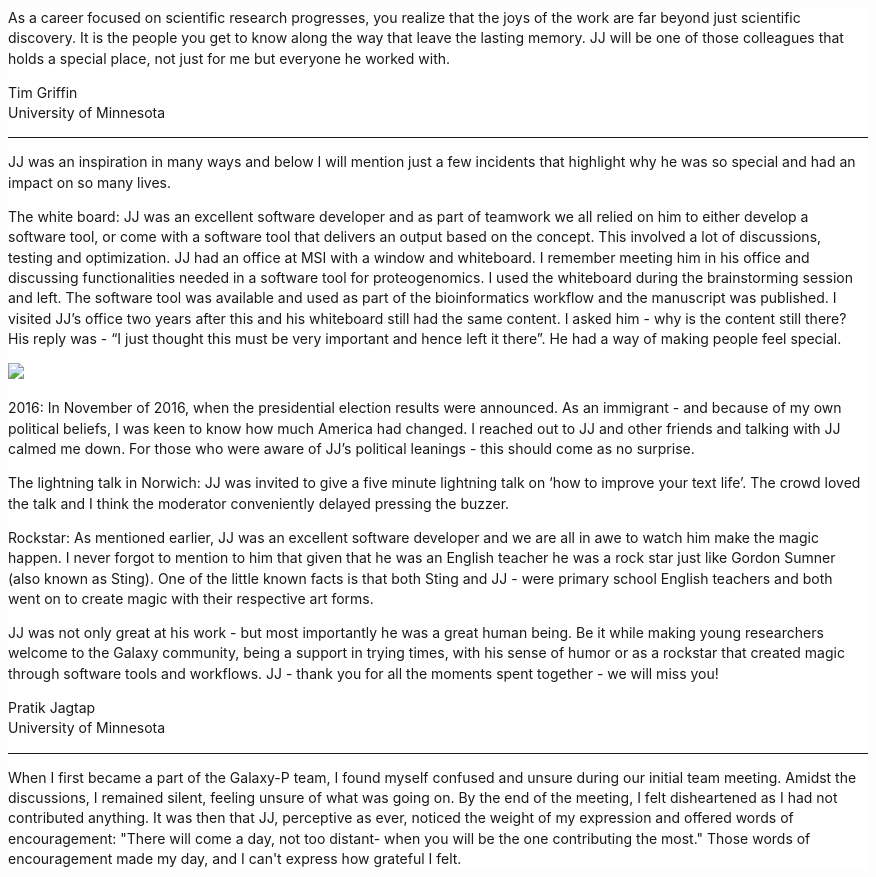 
As a career focused on scientific research progresses, you realize that the joys of the work are far beyond just scientific discovery.  It is the people you get to know along the way that leave 
the lasting memory.  JJ will be one of those colleagues that holds a special place, not just for me but everyone he worked with.


Tim Griffin</br>
University of Minnesota

----

JJ was an inspiration in many ways and below I will mention just a few incidents that highlight why he was so special and had an impact on so many lives.

The white board: JJ was an excellent software developer and as part of teamwork we all relied on him to either develop a software tool, or come with a software tool that delivers an output based 
on the concept. This involved a lot of discussions, testing and optimization. JJ had an office at MSI with a window and whiteboard. I remember meeting him in his office and discussing 
functionalities needed in a software tool for proteogenomics. I used the whiteboard during the brainstorming session and left. The software tool was available and used as part of the 
bioinformatics workflow and the manuscript was published. I visited JJ’s office two years after this and his whiteboard still had the same content. I asked him - why is the content still there? 
His reply was - “I just thought this must be very important and hence left it there”. He had a way of making people feel special.

<div class='center'><img src="/images/jj_talk.png"></a></div>

2016: In November of 2016, when the presidential election results were announced. As an immigrant - and because of my own political beliefs, I was keen to know how much America had changed. I 
reached out to JJ and other friends and talking with JJ calmed me down. For those who were aware of JJ’s political leanings - this should come as no surprise. 


The lightning talk in Norwich: JJ was invited to give a five minute lightning talk on ‘how to improve your text life’. The crowd loved the talk and I think the moderator
conveniently delayed pressing the buzzer. 


Rockstar: As mentioned earlier, JJ was an excellent software developer and we are all in awe to watch him make the magic happen. I never forgot to mention to him that given that he was an English 
teacher he was a rock star just like Gordon Sumner (also known as Sting). One of the little known facts is that both Sting and JJ - were primary school English teachers and both went on to create 
magic with their respective art forms. 

JJ was not only great at his work - but most importantly he was a great human being. Be it while making young researchers welcome to the Galaxy community, being a support in trying times, with his 
sense of humor or as a rockstar that created magic through software tools and workflows. JJ - thank you for all the moments spent together - we will miss you!


Pratik Jagtap</br>
University of Minnesota

----

When I first became a part of the Galaxy-P team, I found myself confused and unsure during our initial team meeting. Amidst the discussions, I remained silent, feeling unsure of what was going on. By the end of the meeting, I felt disheartened as I had not contributed anything. It was then that JJ, perceptive as ever, noticed the weight of my expression and offered words of encouragement: "There will come a day, not too distant- when you will be the one contributing the most." Those words of encouragement made my day, and I can't express how grateful I felt.
